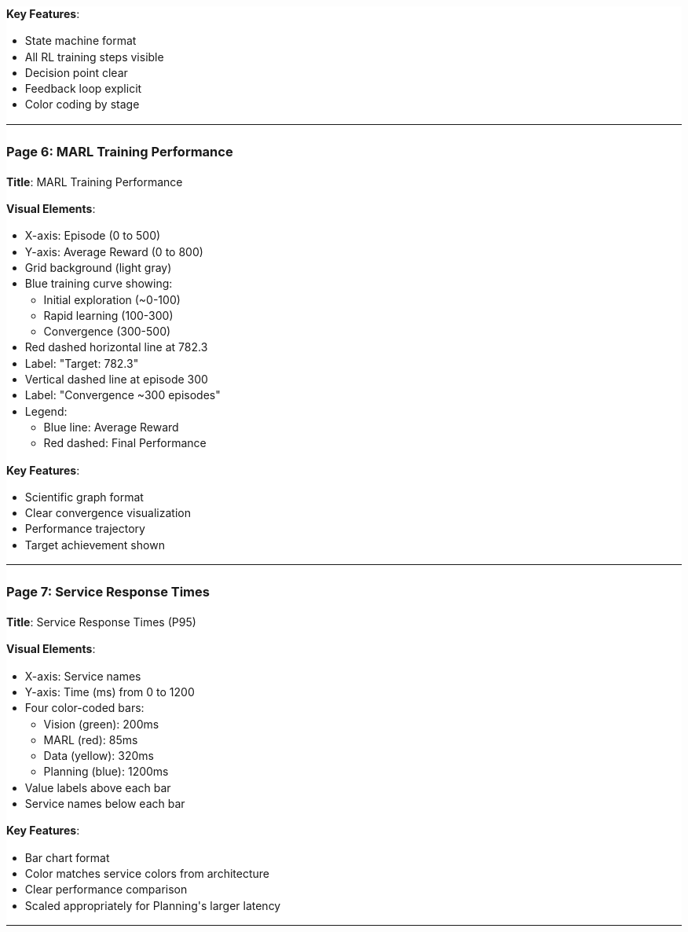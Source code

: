 **Key Features**:
- State machine format
- All RL training steps visible
- Decision point clear
- Feedback loop explicit
- Color coding by stage

---

### Page 6: MARL Training Performance
**Title**: MARL Training Performance

**Visual Elements**:
- X-axis: Episode (0 to 500)
- Y-axis: Average Reward (0 to 800)
- Grid background (light gray)
- Blue training curve showing:
  - Initial exploration (~0-100)
  - Rapid learning (100-300)
  - Convergence (300-500)
- Red dashed horizontal line at 782.3
- Label: "Target: 782.3"
- Vertical dashed line at episode 300
- Label: "Convergence ~300 episodes"
- Legend:
  - Blue line: Average Reward
  - Red dashed: Final Performance

**Key Features**:
- Scientific graph format
- Clear convergence visualization
- Performance trajectory
- Target achievement shown

---

### Page 7: Service Response Times
**Title**: Service Response Times (P95)

**Visual Elements**:
- X-axis: Service names
- Y-axis: Time (ms) from 0 to 1200
- Four color-coded bars:
  - Vision (green): 200ms
  - MARL (red): 85ms
  - Data (yellow): 320ms
  - Planning (blue): 1200ms
- Value labels above each bar
- Service names below each bar

**Key Features**:
- Bar chart format
- Color matches service colors from architecture
- Clear performance comparison
- Scaled appropriately for Planning's larger latency

---